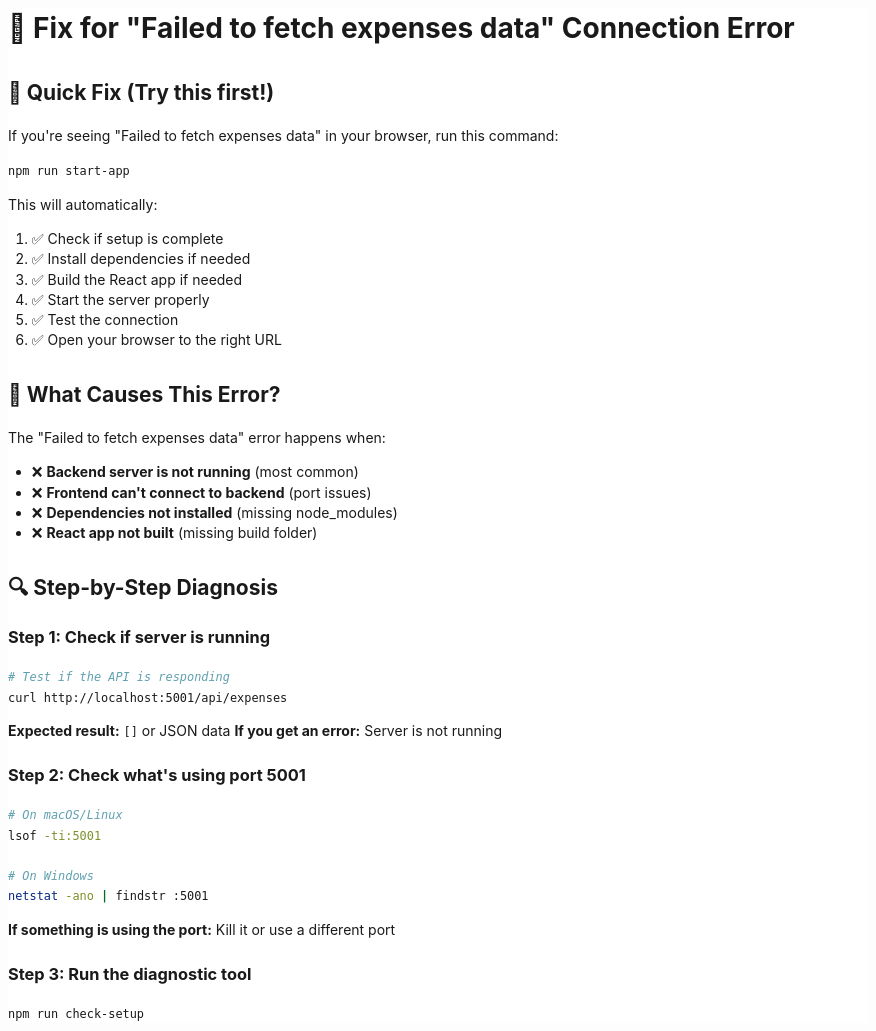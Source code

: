 # 🔧 Fix for "Failed to fetch expenses data" Connection Error

## 🚨 Quick Fix (Try this first!)

If you're seeing "Failed to fetch expenses data" in your browser, run this command:

```bash
npm run start-app
```

This will automatically:
1. ✅ Check if setup is complete
2. ✅ Install dependencies if needed
3. ✅ Build the React app if needed
4. ✅ Start the server properly
5. ✅ Test the connection
6. ✅ Open your browser to the right URL

## 🎯 What Causes This Error?

The "Failed to fetch expenses data" error happens when:
- ❌ **Backend server is not running** (most common)
- ❌ **Frontend can't connect to backend** (port issues)
- ❌ **Dependencies not installed** (missing node_modules)
- ❌ **React app not built** (missing build folder)

## 🔍 Step-by-Step Diagnosis

### Step 1: Check if server is running
```bash
# Test if the API is responding
curl http://localhost:5001/api/expenses
```

**Expected result:** `[]` or JSON data
**If you get an error:** Server is not running

### Step 2: Check what's using port 5001
```bash
# On macOS/Linux
lsof -ti:5001

# On Windows
netstat -ano | findstr :5001
```

**If something is using the port:** Kill it or use a different port

### Step 3: Run the diagnostic tool
```bash
npm run check-setup
```
